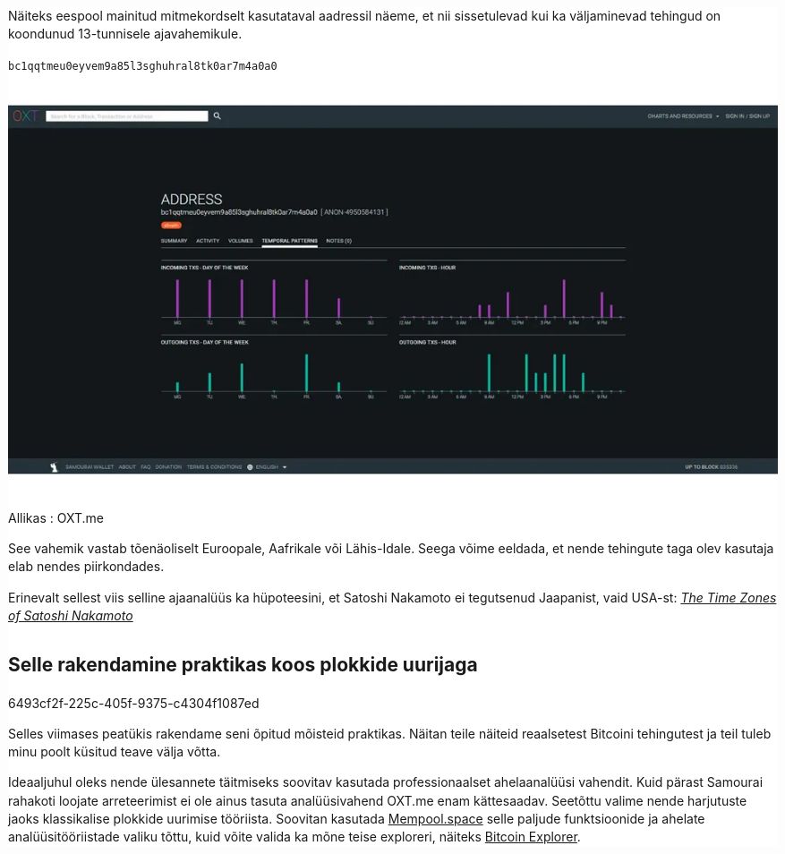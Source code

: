 Näiteks eespool mainitud mitmekordselt kasutataval aadressil näeme, et nii sissetulevad kui ka väljaminevad tehingud on koondunud 13-tunnisele ajavahemikule.

```plaintext
bc1qqtmeu0eyvem9a85l3sghuhral8tk0ar7m4a0a0
```

![BTC204](assets/fr/064.webp)

Allikas : OXT.me

See vahemik vastab tõenäoliselt Euroopale, Aafrikale või Lähis-Idale. Seega võime eeldada, et nende tehingute taga olev kasutaja elab nendes piirkondades.

Erinevalt sellest viis selline ajaanalüüs ka hüpoteesini, et Satoshi Nakamoto ei tegutsenud Jaapanist, vaid USA-st: [*The Time Zones of Satoshi Nakamoto*](https://medium.com/@insearchofsatoshi/the-time-zones-of-satoshi-nakamoto-aa40f035178f)

## Selle rakendamine praktikas koos plokkide uurijaga

<chapterId>6493cf2f-225c-405f-9375-c4304f1087ed</chapterId>

Selles viimases peatükis rakendame seni õpitud mõisteid praktikas. Näitan teile näiteid reaalsetest Bitcoini tehingutest ja teil tuleb minu poolt küsitud teave välja võtta.

Ideaaljuhul oleks nende ülesannete täitmiseks soovitav kasutada professionaalset ahelaanalüüsi vahendit. Kuid pärast Samourai rahakoti loojate arreteerimist ei ole ainus tasuta analüüsivahend OXT.me enam kättesaadav. Seetõttu valime nende harjutuste jaoks klassikalise plokkide uurimise tööriista. Soovitan kasutada [Mempool.space](https://mempool.space/) selle paljude funktsioonide ja ahelate analüüsitööriistade valiku tõttu, kuid võite valida ka mõne teise exploreri, näiteks [Bitcoin Explorer](https://bitcoinexplorer.org/).
